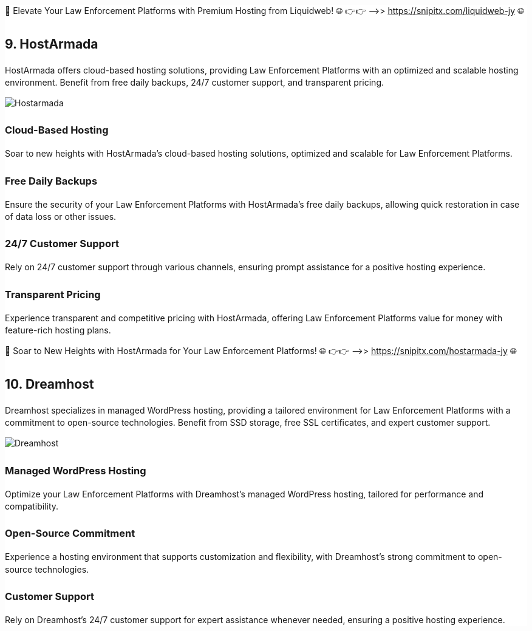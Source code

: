 🚀 Elevate Your Law Enforcement Platforms with Premium Hosting from Liquidweb! 🌐
👉👉 -->> https://snipitx.com/liquidweb-jy 🌐

## 9. HostArmada

HostArmada offers cloud-based hosting solutions, providing Law Enforcement Platforms with an optimized and scalable hosting environment. Benefit from free daily backups, 24/7 customer support, and transparent pricing.

![Hostarmada](https://i.imgur.com/KFbdf3o.jpeg "Hostarmada Hosting")

### Cloud-Based Hosting
Soar to new heights with HostArmada’s cloud-based hosting solutions, optimized and scalable for Law Enforcement Platforms.

### Free Daily Backups
Ensure the security of your Law Enforcement Platforms with HostArmada’s free daily backups, allowing quick restoration in case of data loss or other issues.

### 24/7 Customer Support
Rely on 24/7 customer support through various channels, ensuring prompt assistance for a positive hosting experience.

### Transparent Pricing
Experience transparent and competitive pricing with HostArmada, offering Law Enforcement Platforms value for money with feature-rich hosting plans.

🚀 Soar to New Heights with HostArmada for Your Law Enforcement Platforms! 🌐
👉👉 -->> https://snipitx.com/hostarmada-jy 🌐

## 10. Dreamhost

Dreamhost specializes in managed WordPress hosting, providing a tailored environment for Law Enforcement Platforms with a commitment to open-source technologies. Benefit from SSD storage, free SSL certificates, and expert customer support.

![Dreamhost](https://i.imgur.com/rXIg8ip.jpeg "Dreamhost Hosting")

### Managed WordPress Hosting
Optimize your Law Enforcement Platforms with Dreamhost’s managed WordPress hosting, tailored for performance and compatibility.

### Open-Source Commitment
Experience a hosting environment that supports customization and flexibility, with Dreamhost’s strong commitment to open-source technologies.

### Customer Support
Rely on Dreamhost’s 24/7 customer support for expert assistance whenever needed, ensuring a positive hosting experience.
